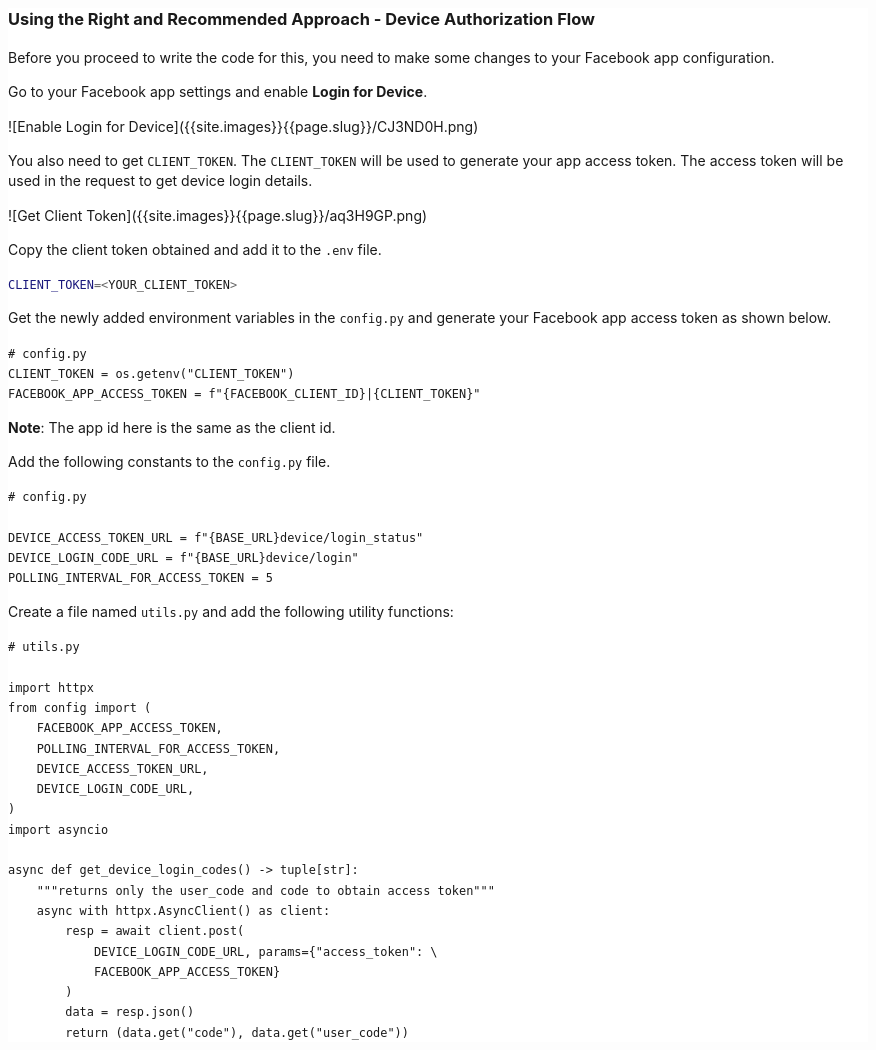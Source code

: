 ### Using the Right and Recommended Approach - Device Authorization Flow

Before you proceed to write the code for this, you need to make some changes to your Facebook app configuration.

Go to your Facebook app settings and enable **Login for Device**.

<div class="wide">
![Enable Login for Device]({{site.images}}{{page.slug}}/CJ3ND0H.png)
</div>

You also need to get `CLIENT_TOKEN`. The `CLIENT_TOKEN` will be used to generate your app access token. The access token will be used in the request to get device login details.

<div class="wide">
![Get Client Token]({{site.images}}{{page.slug}}/aq3H9GP.png)
</div>

Copy the client token obtained and add it to the `.env` file.

~~~{.bash caption=">_"}
CLIENT_TOKEN=<YOUR_CLIENT_TOKEN>
~~~

Get the newly added environment variables in the `config.py` and generate your Facebook app access token as shown below.

~~~{.python caption="config.py"}
# config.py
CLIENT_TOKEN = os.getenv("CLIENT_TOKEN")
FACEBOOK_APP_ACCESS_TOKEN = f"{FACEBOOK_CLIENT_ID}|{CLIENT_TOKEN}"
~~~

**Note**: The app id here is the same as the client id.

Add the following constants to the `config.py` file.

~~~{.python caption="config.py"}
# config.py

DEVICE_ACCESS_TOKEN_URL = f"{BASE_URL}device/login_status"
DEVICE_LOGIN_CODE_URL = f"{BASE_URL}device/login"
POLLING_INTERVAL_FOR_ACCESS_TOKEN = 5
~~~

Create a file named `utils.py` and add the following utility functions:

~~~{.python caption="utils.py"}
# utils.py

import httpx
from config import (
    FACEBOOK_APP_ACCESS_TOKEN,
    POLLING_INTERVAL_FOR_ACCESS_TOKEN,
    DEVICE_ACCESS_TOKEN_URL,
    DEVICE_LOGIN_CODE_URL,
)
import asyncio

async def get_device_login_codes() -> tuple[str]:
    """returns only the user_code and code to obtain access token"""
    async with httpx.AsyncClient() as client:
        resp = await client.post(
            DEVICE_LOGIN_CODE_URL, params={"access_token": \
            FACEBOOK_APP_ACCESS_TOKEN}
        )
        data = resp.json()
        return (data.get("code"), data.get("user_code"))
~~~